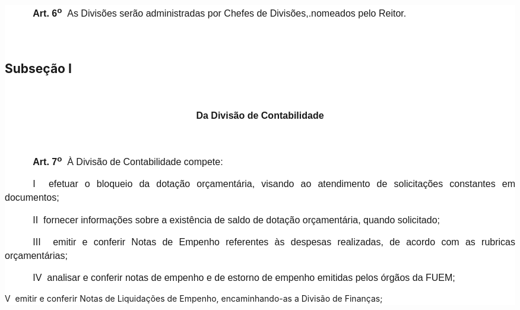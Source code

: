 <p class=MsoNormal style='text-align:justify;text-indent:35.45pt'><b
style='mso-bidi-font-weight:normal'><span style='font-size:12.0pt;mso-bidi-font-size:
10.0pt;font-family:Arial'>Art. 6<sup>o</sup><span style="mso-spacerun: yes"> 
</span></span></b><span style='font-size:12.0pt;mso-bidi-font-size:10.0pt;
font-family:Arial;mso-bidi-font-weight:bold'>As Divisões serão administradas
por Chefes de </span><span style='font-size:12.0pt;mso-bidi-font-size:10.0pt;
font-family:Arial'>Divisões,.nomeados pelo Reitor.<o:p></o:p></span></p>

<p class=MsoNormal style='text-align:justify;text-indent:35.45pt'><span
style='font-size:12.0pt;mso-bidi-font-size:10.0pt;font-family:Arial'><![if !supportEmptyParas]>&nbsp;<![endif]><o:p></o:p></span></p>

<h2>Subseção I</h2>

<p class=MsoNormal><![if !supportEmptyParas]>&nbsp;<![endif]><o:p></o:p></p>

<p class=MsoNormal align=center style='text-align:center'><b><span
style='font-size:12.0pt;mso-bidi-font-size:10.0pt;font-family:Arial'>Da Divisão
de Contabilidade<o:p></o:p></span></b></p>

<p class=MsoNormal style='text-align:justify'><b><span style='font-size:12.0pt;
mso-bidi-font-size:10.0pt;font-family:Arial'><![if !supportEmptyParas]>&nbsp;<![endif]><o:p></o:p></span></b></p>

<p class=MsoNormal style='text-align:justify;text-indent:35.45pt'><b
style='mso-bidi-font-weight:normal'><span style='font-size:12.0pt;mso-bidi-font-size:
10.0pt;font-family:Arial'>Art. 7<sup>o</sup><span style="mso-spacerun: yes"> 
</span></span></b><span style='font-size:12.0pt;mso-bidi-font-size:10.0pt;
font-family:Arial;mso-bidi-font-weight:bold'>À Divisão de </span><span
style='font-size:12.0pt;mso-bidi-font-size:10.0pt;font-family:Arial'>Contabilidade
compete:<o:p></o:p></span></p>

<p class=MsoNormal style='text-align:justify;text-indent:35.45pt'><span
style='font-size:12.0pt;mso-bidi-font-size:10.0pt;font-family:Arial'>I 
efetuar o bloqueio da dotação orçamentária, visando ao atendimento de
solicitações constantes em documentos;<o:p></o:p></span></p>

<p class=MsoNormal style='text-align:justify;text-indent:35.45pt'><span
style='font-size:12.0pt;mso-bidi-font-size:10.0pt;font-family:Arial'>II 
fornecer informações sobre a existência de saldo de dotação orçamentária,
quando solicitado;<o:p></o:p></span></p>

<p class=MsoNormal style='text-align:justify;text-indent:35.45pt'><span
style='font-size:12.0pt;mso-bidi-font-size:10.0pt;font-family:Arial'>III 
emitir e conferir Notas de Empenho referentes às despesas realizadas, de acordo
com as rubricas orçamentárias;<o:p></o:p></span></p>

<p class=MsoNormal style='text-align:justify;text-indent:35.45pt'><span
style='font-size:12.0pt;mso-bidi-font-size:10.0pt;font-family:Arial'>IV 
analisar e conferir notas de empenho e de estorno de empenho emitidas pelos
órgãos da FUEM;<o:p></o:p></span></p>

<p class=MsoBodyTextIndent2><span style='mso-bidi-font-style:italic'>V  emitir
e conferir Notas de Liquidações de Empenho, encaminhando-as a Divisão de
Finanças;<o:p></o:p></span></p>
